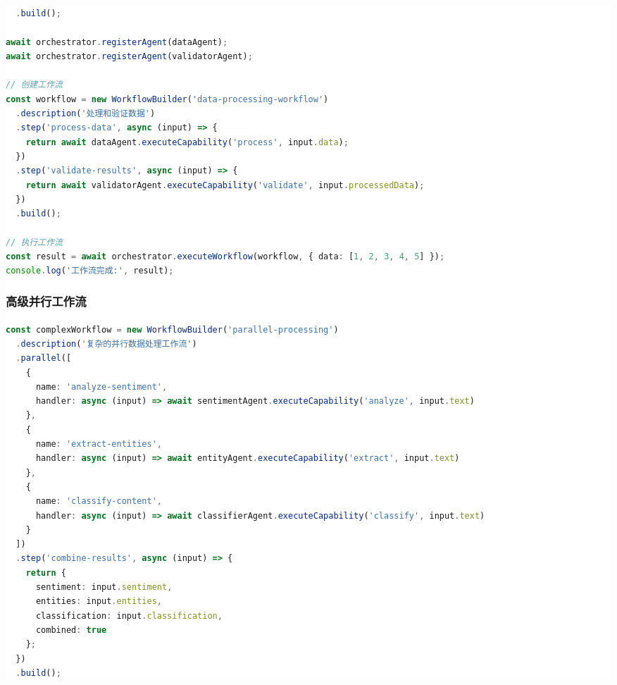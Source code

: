 ```typescript
  .build();

await orchestrator.registerAgent(dataAgent);
await orchestrator.registerAgent(validatorAgent);

// 创建工作流
const workflow = new WorkflowBuilder('data-processing-workflow')
  .description('处理和验证数据')
  .step('process-data', async (input) => {
    return await dataAgent.executeCapability('process', input.data);
  })
  .step('validate-results', async (input) => {
    return await validatorAgent.executeCapability('validate', input.processedData);
  })
  .build();

// 执行工作流
const result = await orchestrator.executeWorkflow(workflow, { data: [1, 2, 3, 4, 5] });
console.log('工作流完成:', result);
```

### **高级并行工作流**

```typescript
const complexWorkflow = new WorkflowBuilder('parallel-processing')
  .description('复杂的并行数据处理工作流')
  .parallel([
    {
      name: 'analyze-sentiment',
      handler: async (input) => await sentimentAgent.executeCapability('analyze', input.text)
    },
    {
      name: 'extract-entities',
      handler: async (input) => await entityAgent.executeCapability('extract', input.text)
    },
    {
      name: 'classify-content',
      handler: async (input) => await classifierAgent.executeCapability('classify', input.text)
    }
  ])
  .step('combine-results', async (input) => {
    return {
      sentiment: input.sentiment,
      entities: input.entities,
      classification: input.classification,
      combined: true
    };
  })
  .build();
```
